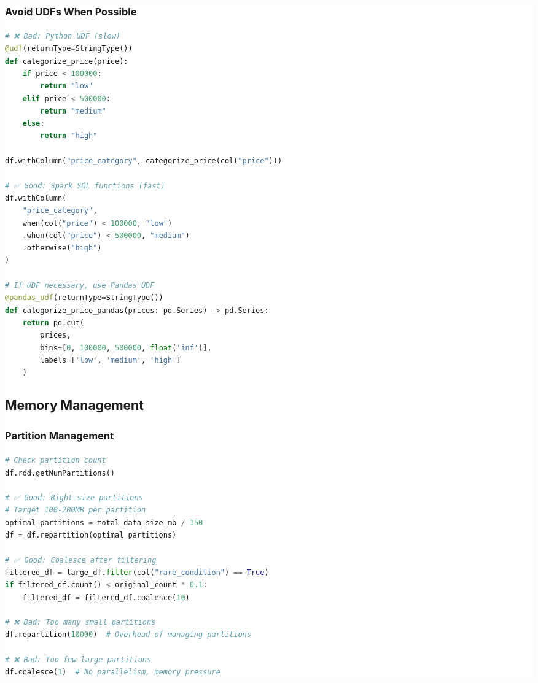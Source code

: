 ### Avoid UDFs When Possible

```python
# ❌ Bad: Python UDF (slow)
@udf(returnType=StringType())
def categorize_price(price):
    if price < 100000:
        return "low"
    elif price < 500000:
        return "medium"
    else:
        return "high"

df.withColumn("price_category", categorize_price(col("price")))

# ✅ Good: Spark SQL functions (fast)
df.withColumn(
    "price_category",
    when(col("price") < 100000, "low")
    .when(col("price") < 500000, "medium")
    .otherwise("high")
)

# If UDF necessary, use Pandas UDF
@pandas_udf(returnType=StringType())
def categorize_price_pandas(prices: pd.Series) -> pd.Series:
    return pd.cut(
        prices,
        bins=[0, 100000, 500000, float('inf')],
        labels=['low', 'medium', 'high']
    )
```

## Memory Management

### Partition Management

```python
# Check partition count
df.rdd.getNumPartitions()

# ✅ Good: Right-size partitions
# Target 100-200MB per partition
optimal_partitions = total_data_size_mb / 150
df = df.repartition(optimal_partitions)

# ✅ Good: Coalesce after filtering
filtered_df = large_df.filter(col("rare_condition") == True)
if filtered_df.count() < original_count * 0.1:
    filtered_df = filtered_df.coalesce(10)

# ❌ Bad: Too many small partitions
df.repartition(10000)  # Overhead of managing partitions

# ❌ Bad: Too few large partitions
df.coalesce(1)  # No parallelism, memory pressure
```
